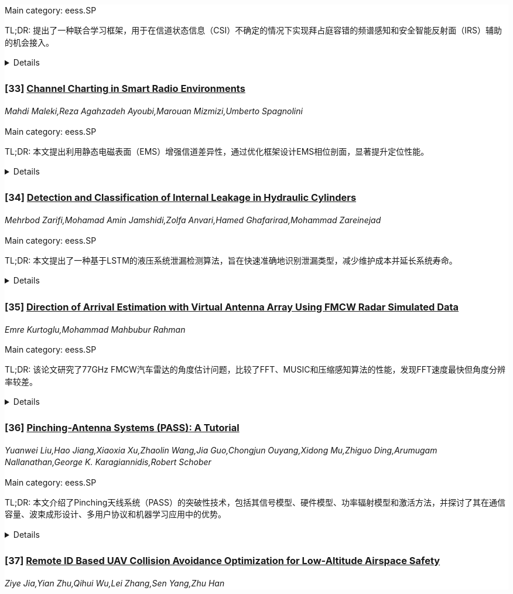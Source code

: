 Main category: eess.SP

TL;DR: 提出了一种联合学习框架，用于在信道状态信息（CSI）不确定的情况下实现拜占庭容错的频谱感知和安全智能反射面（IRS）辅助的机会接入。


<details><summary>Details</summary></details>


### [33] [Channel Charting in Smart Radio Environments](https://arxiv.org/abs/2508.07305)
*Mahdi Maleki,Reza Agahzadeh Ayoubi,Marouan Mizmizi,Umberto Spagnolini*

Main category: eess.SP

TL;DR: 本文提出利用静态电磁表面（EMS）增强信道差异性，通过优化框架设计EMS相位剖面，显著提升定位性能。


<details><summary>Details</summary></details>


### [34] [Detection and Classification of Internal Leakage in Hydraulic Cylinders](https://arxiv.org/abs/2508.07436)
*Mehrbod Zarifi,Mohamad Amin Jamshidi,Zolfa Anvari,Hamed Ghafarirad,Mohammad Zareinejad*

Main category: eess.SP

TL;DR: 本文提出了一种基于LSTM的液压系统泄漏检测算法，旨在快速准确地识别泄漏类型，减少维护成本并延长系统寿命。


<details><summary>Details</summary></details>


### [35] [Direction of Arrival Estimation with Virtual Antenna Array Using FMCW Radar Simulated Data](https://arxiv.org/abs/2508.07513)
*Emre Kurtoglu,Mohammad Mahbubur Rahman*

Main category: eess.SP

TL;DR: 该论文研究了77GHz FMCW汽车雷达的角度估计问题，比较了FFT、MUSIC和压缩感知算法的性能，发现FFT速度最快但角度分辨率较差。


<details><summary>Details</summary></details>


### [36] [Pinching-Antenna Systems (PASS): A Tutorial](https://arxiv.org/abs/2508.07572)
*Yuanwei Liu,Hao Jiang,Xiaoxia Xu,Zhaolin Wang,Jia Guo,Chongjun Ouyang,Xidong Mu,Zhiguo Ding,Arumugam Nallanathan,George K. Karagiannidis,Robert Schober*

Main category: eess.SP

TL;DR: 本文介绍了Pinching天线系统（PASS）的突破性技术，包括其信号模型、硬件模型、功率辐射模型和激活方法，并探讨了其在通信容量、波束成形设计、多用户协议和机器学习应用中的优势。


<details><summary>Details</summary></details>


### [37] [Remote ID Based UAV Collision Avoidance Optimization for Low-Altitude Airspace Safety](https://arxiv.org/abs/2508.07651)
*Ziye Jia,Yian Zhu,Qihui Wu,Lei Zhang,Sen Yang,Zhu Han*
